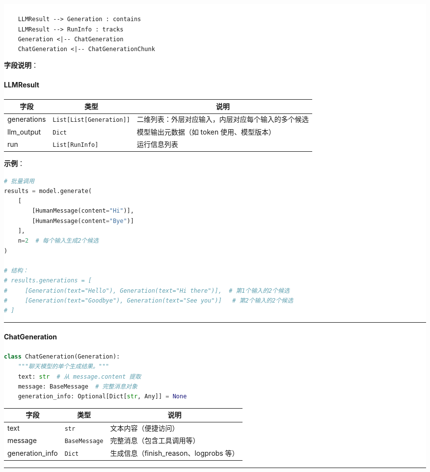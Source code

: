 ```mermaid

    LLMResult --> Generation : contains
    LLMResult --> RunInfo : tracks
    Generation <|-- ChatGeneration
    ChatGeneration <|-- ChatGenerationChunk
```

**字段说明**：

#### LLMResult

| 字段 | 类型 | 说明 |
|-----|------|------|
| generations | `List[List[Generation]]` | 二维列表：外层对应输入，内层对应每个输入的多个候选 |
| llm_output | `Dict` | 模型输出元数据（如 token 使用、模型版本） |
| run | `List[RunInfo]` | 运行信息列表 |

**示例**：

```python
# 批量调用
results = model.generate(
    [
        [HumanMessage(content="Hi")],
        [HumanMessage(content="Bye")]
    ],
    n=2  # 每个输入生成2个候选
)

# 结构：
# results.generations = [
#     [Generation(text="Hello"), Generation(text="Hi there")],  # 第1个输入的2个候选
#     [Generation(text="Goodbye"), Generation(text="See you")]   # 第2个输入的2个候选
# ]
```

---

#### ChatGeneration

```python
class ChatGeneration(Generation):
    """聊天模型的单个生成结果。"""
    text: str  # 从 message.content 提取
    message: BaseMessage  # 完整消息对象
    generation_info: Optional[Dict[str, Any]] = None
```

| 字段 | 类型 | 说明 |
|-----|------|------|
| text | `str` | 文本内容（便捷访问） |
| message | `BaseMessage` | 完整消息（包含工具调用等） |
| generation_info | `Dict` | 生成信息（finish_reason、logprobs 等） |

---